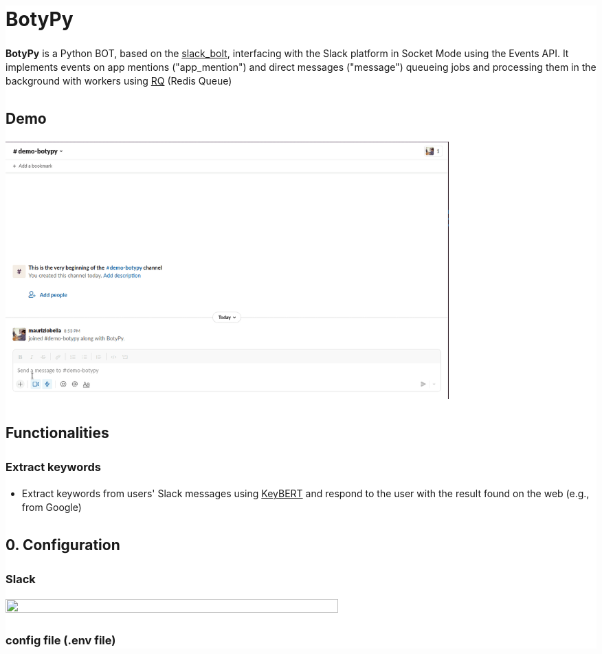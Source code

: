 # BotyPy

**BotyPy** is a Python BOT, based on the [slack_bolt](https://slack.dev/bolt-python/api-docs/slack_bolt/), interfacing with the Slack platform in Socket Mode using the Events API. It implements events on app mentions ("app_mention") and direct messages ("message") queueing jobs and processing them in the background with workers using [RQ](https://python-rq.org/) (Redis Queue) 

## Demo
<img src="docs/demo_app_mention.gif" width=75% height=75% >

## Functionalities
### Extract keywords
- Extract keywords from users' Slack messages using [KeyBERT](https://github.com/MaartenGr/KeyBERT) and respond to the user with the result found on the web (e.g., from Google)


## 0. Configuration

### Slack
<img src="docs/create_slack_app.gif" width=75% height=75% >

### config file (.env file)
